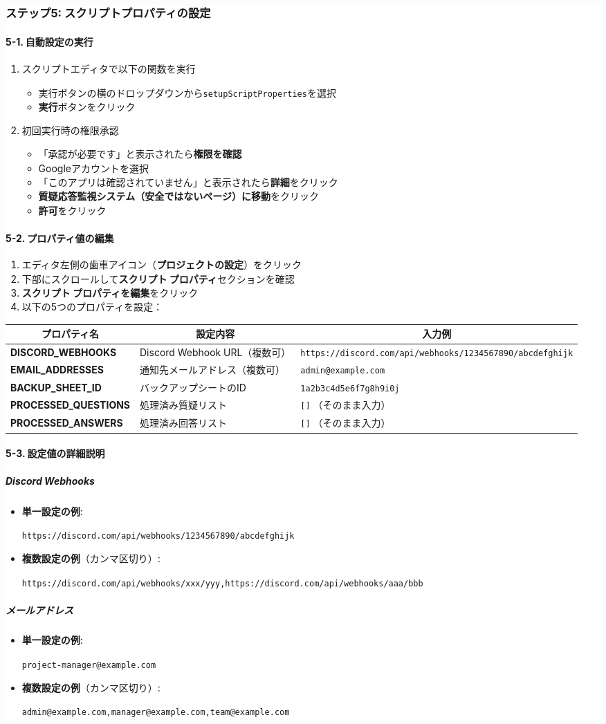 ### ステップ5: スクリプトプロパティの設定

#### 5-1. 自動設定の実行
1. スクリプトエディタで以下の関数を実行
   - 実行ボタンの横のドロップダウンから`setupScriptProperties`を選択
   - **実行**ボタンをクリック

2. 初回実行時の権限承認
   - 「承認が必要です」と表示されたら**権限を確認**
   - Googleアカウントを選択
   - 「このアプリは確認されていません」と表示されたら**詳細**をクリック
   - **質疑応答監視システム（安全ではないページ）に移動**をクリック
   - **許可**をクリック

#### 5-2. プロパティ値の編集

1. エディタ左側の歯車アイコン（**プロジェクトの設定**）をクリック
2. 下部にスクロールして**スクリプト プロパティ**セクションを確認
3. **スクリプト プロパティを編集**をクリック
4. 以下の5つのプロパティを設定：

| プロパティ名 | 設定内容 | 入力例 |
|---|---|---|
| **DISCORD_WEBHOOKS** | Discord Webhook URL（複数可） | `https://discord.com/api/webhooks/1234567890/abcdefghijk` |
| **EMAIL_ADDRESSES** | 通知先メールアドレス（複数可） | `admin@example.com` |
| **BACKUP_SHEET_ID** | バックアップシートのID | `1a2b3c4d5e6f7g8h9i0j` |
| **PROCESSED_QUESTIONS** | 処理済み質疑リスト | `[]` （そのまま入力） |
| **PROCESSED_ANSWERS** | 処理済み回答リスト | `[]` （そのまま入力） |

#### 5-3. 設定値の詳細説明

##### Discord Webhooks
- **単一設定の例**:
  ```
  https://discord.com/api/webhooks/1234567890/abcdefghijk
  ```
- **複数設定の例**（カンマ区切り）:
  ```
  https://discord.com/api/webhooks/xxx/yyy,https://discord.com/api/webhooks/aaa/bbb
  ```

##### メールアドレス
- **単一設定の例**:
  ```
  project-manager@example.com
  ```
- **複数設定の例**（カンマ区切り）:
  ```
  admin@example.com,manager@example.com,team@example.com
  ```
